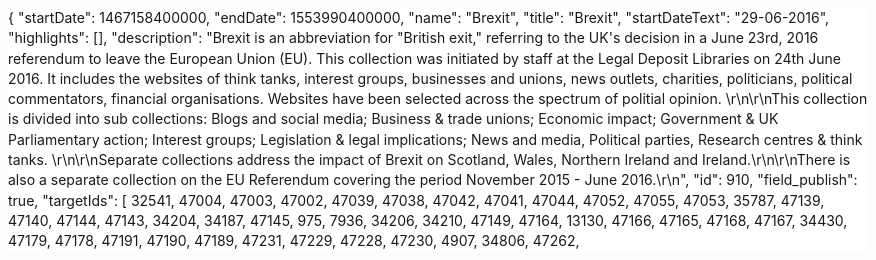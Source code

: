 {
  "startDate": 1467158400000, 
  "endDate": 1553990400000, 
  "name": "Brexit", 
  "title": "Brexit", 
  "startDateText": "29-06-2016", 
  "highlights": [], 
  "description": "Brexit is an abbreviation for \"British exit,\" referring to the UK's decision in a June 23rd, 2016 referendum to leave the European Union (EU). This collection was initiated by staff at the Legal Deposit Libraries on 24th June 2016. It includes the websites of think tanks, interest groups, businesses and unions, news outlets, charities, politicians, political commentators, financial organisations. Websites have been selected across the spectrum of politial opinion. \r\n\r\nThis collection is divided into sub collections: Blogs and social media; Business & trade unions; Economic impact; Government & UK Parliamentary action; Interest groups; Legislation & legal implications; News and media, Political parties, Research centres & think tanks. \r\n\r\nSeparate collections address the impact of Brexit on Scotland, Wales, Northern Ireland and Ireland.\r\n\r\nThere is also a separate collection on the EU Referendum covering the period November 2015 - June 2016.\r\n", 
  "id": 910, 
  "field_publish": true, 
  "targetIds": [
    32541, 
    47004, 
    47003, 
    47002, 
    47039, 
    47038, 
    47042, 
    47041, 
    47044, 
    47052, 
    47055, 
    47053, 
    35787, 
    47139, 
    47140, 
    47144, 
    47143, 
    34204, 
    34187, 
    47145, 
    975, 
    7936, 
    34206, 
    34210, 
    47149, 
    47164, 
    13130, 
    47166, 
    47165, 
    47168, 
    47167, 
    34430, 
    47179, 
    47178, 
    47191, 
    47190, 
    47189, 
    47231, 
    47229, 
    47228, 
    47230, 
    4907, 
    34806, 
    47262, 